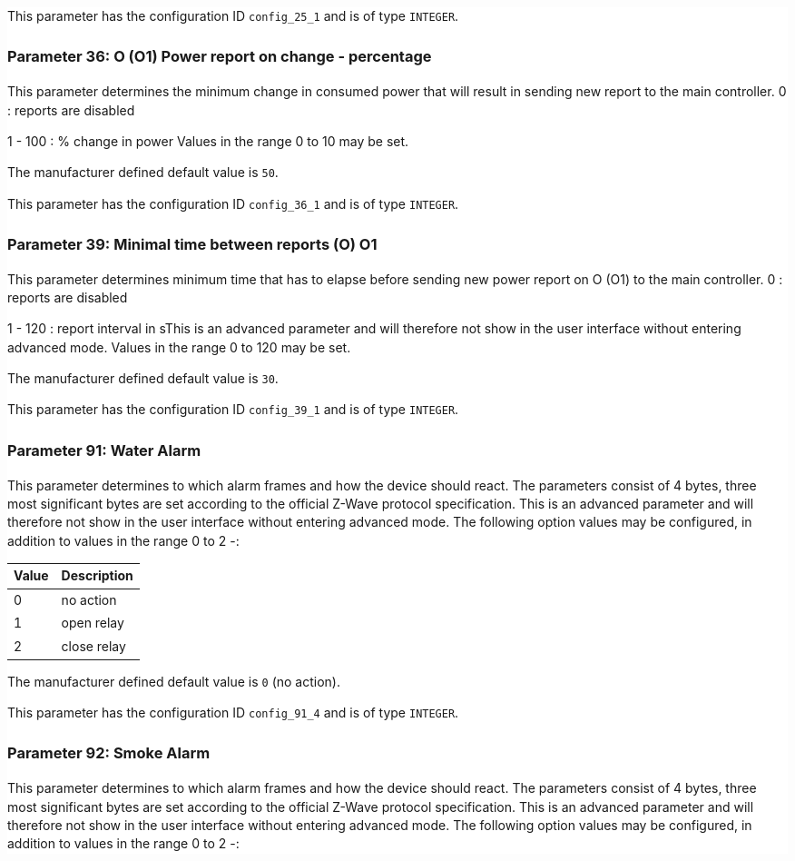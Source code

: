 This parameter has the configuration ID ```config_25_1``` and is of type ```INTEGER```.


### Parameter 36: O (O1) Power report on change - percentage

This parameter determines the minimum change in consumed power that will result in sending new report to the main controller.
0 : reports are disabled

1 - 100 : % change in power
Values in the range 0 to 10 may be set.

The manufacturer defined default value is ```50```.

This parameter has the configuration ID ```config_36_1``` and is of type ```INTEGER```.


### Parameter 39: Minimal time between reports (O) O1

This parameter determines minimum time that has to elapse before sending new power report on O (O1) to the main controller.
0 : reports are disabled

1 - 120 : report interval in sThis is an advanced parameter and will therefore not show in the user interface without entering advanced mode.
Values in the range 0 to 120 may be set.

The manufacturer defined default value is ```30```.

This parameter has the configuration ID ```config_39_1``` and is of type ```INTEGER```.


### Parameter 91: Water Alarm

This parameter determines to which alarm frames and how the device should react. The parameters consist of 4 bytes, three most significant bytes are set according to the official Z-Wave protocol specification.
This is an advanced parameter and will therefore not show in the user interface without entering advanced mode.
The following option values may be configured, in addition to values in the range 0 to 2 -:

| Value  | Description |
|--------|-------------|
| 0 | no action |
| 1 | open relay |
| 2 | close relay |

The manufacturer defined default value is ```0``` (no action).

This parameter has the configuration ID ```config_91_4``` and is of type ```INTEGER```.


### Parameter 92: Smoke Alarm

This parameter determines to which alarm frames and how the device should react. The parameters consist of 4 bytes, three most significant bytes are set according to the official Z-Wave protocol specification.
This is an advanced parameter and will therefore not show in the user interface without entering advanced mode.
The following option values may be configured, in addition to values in the range 0 to 2 -:
